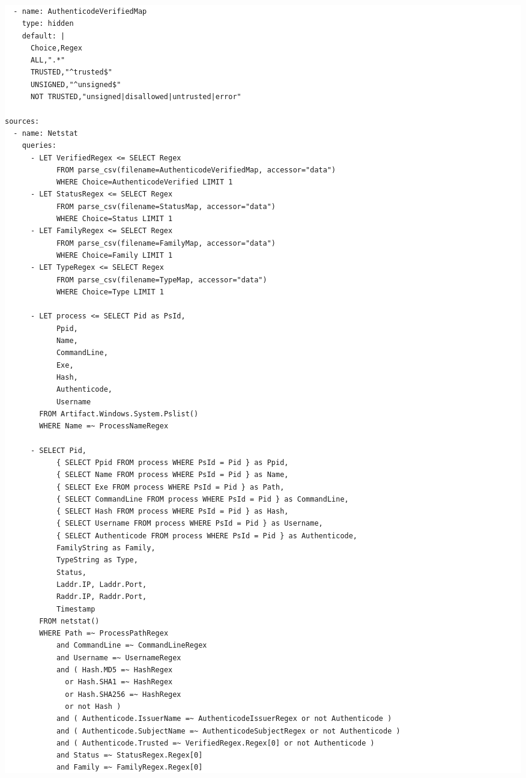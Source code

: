 ```text
  - name: AuthenticodeVerifiedMap
    type: hidden
    default: |
      Choice,Regex
      ALL,".*"
      TRUSTED,"^trusted$"
      UNSIGNED,"^unsigned$"
      NOT TRUSTED,"unsigned|disallowed|untrusted|error"

sources:
  - name: Netstat
    queries:
      - LET VerifiedRegex <= SELECT Regex
            FROM parse_csv(filename=AuthenticodeVerifiedMap, accessor="data")
            WHERE Choice=AuthenticodeVerified LIMIT 1
      - LET StatusRegex <= SELECT Regex
            FROM parse_csv(filename=StatusMap, accessor="data")
            WHERE Choice=Status LIMIT 1
      - LET FamilyRegex <= SELECT Regex
            FROM parse_csv(filename=FamilyMap, accessor="data")
            WHERE Choice=Family LIMIT 1
      - LET TypeRegex <= SELECT Regex
            FROM parse_csv(filename=TypeMap, accessor="data")
            WHERE Choice=Type LIMIT 1

      - LET process <= SELECT Pid as PsId,
            Ppid,
            Name,
            CommandLine,
            Exe,
            Hash,
            Authenticode,
            Username
        FROM Artifact.Windows.System.Pslist()
        WHERE Name =~ ProcessNameRegex

      - SELECT Pid,
            { SELECT Ppid FROM process WHERE PsId = Pid } as Ppid,
            { SELECT Name FROM process WHERE PsId = Pid } as Name,
            { SELECT Exe FROM process WHERE PsId = Pid } as Path,
            { SELECT CommandLine FROM process WHERE PsId = Pid } as CommandLine,
            { SELECT Hash FROM process WHERE PsId = Pid } as Hash,
            { SELECT Username FROM process WHERE PsId = Pid } as Username,
            { SELECT Authenticode FROM process WHERE PsId = Pid } as Authenticode,
            FamilyString as Family,
            TypeString as Type,
            Status,
            Laddr.IP, Laddr.Port,
            Raddr.IP, Raddr.Port,
            Timestamp
        FROM netstat()
        WHERE Path =~ ProcessPathRegex
            and CommandLine =~ CommandLineRegex
            and Username =~ UsernameRegex
            and ( Hash.MD5 =~ HashRegex
              or Hash.SHA1 =~ HashRegex
              or Hash.SHA256 =~ HashRegex
              or not Hash )
            and ( Authenticode.IssuerName =~ AuthenticodeIssuerRegex or not Authenticode )
            and ( Authenticode.SubjectName =~ AuthenticodeSubjectRegex or not Authenticode )
            and ( Authenticode.Trusted =~ VerifiedRegex.Regex[0] or not Authenticode )
            and Status =~ StatusRegex.Regex[0]
            and Family =~ FamilyRegex.Regex[0]
```